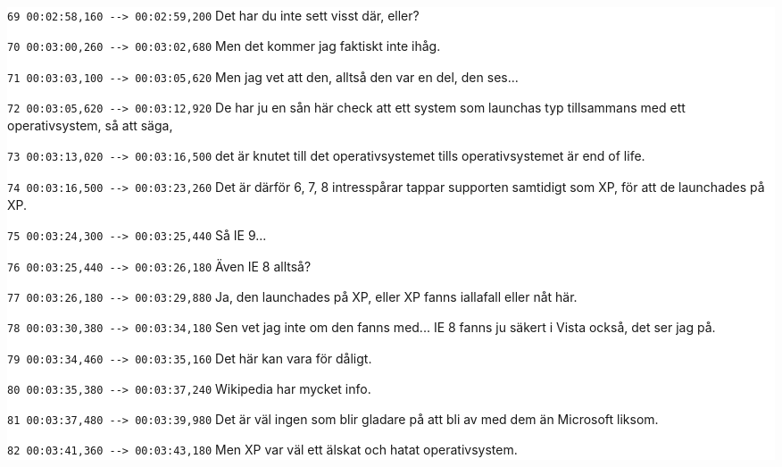 

`69 00:02:58,160 --> 00:02:59,200`
Det har du inte sett visst där, eller?



`70 00:03:00,260 --> 00:03:02,680`
Men det kommer jag faktiskt inte ihåg.



`71 00:03:03,100 --> 00:03:05,620`
Men jag vet att den, alltså den var en del, den ses...



`72 00:03:05,620 --> 00:03:12,920`
De har ju en sån här check att ett system som launchas typ tillsammans med ett operativsystem, så att säga,



`73 00:03:13,020 --> 00:03:16,500`
det är knutet till det operativsystemet tills operativsystemet är end of life.



`74 00:03:16,500 --> 00:03:23,260`
Det är därför 6, 7, 8 intresspårar tappar supporten samtidigt som XP, för att de launchades på XP.



`75 00:03:24,300 --> 00:03:25,440`
Så IE 9...



`76 00:03:25,440 --> 00:03:26,180`
Även IE 8 alltså?



`77 00:03:26,180 --> 00:03:29,880`
Ja, den launchades på XP, eller XP fanns iallafall eller nåt här.



`78 00:03:30,380 --> 00:03:34,180`
Sen vet jag inte om den fanns med... IE 8 fanns ju säkert i Vista också, det ser jag på.



`79 00:03:34,460 --> 00:03:35,160`
Det här kan vara för dåligt.



`80 00:03:35,380 --> 00:03:37,240`
Wikipedia har mycket info.



`81 00:03:37,480 --> 00:03:39,980`
Det är väl ingen som blir gladare på att bli av med dem än Microsoft liksom.



`82 00:03:41,360 --> 00:03:43,180`
Men XP var väl ett älskat och hatat operativsystem.
